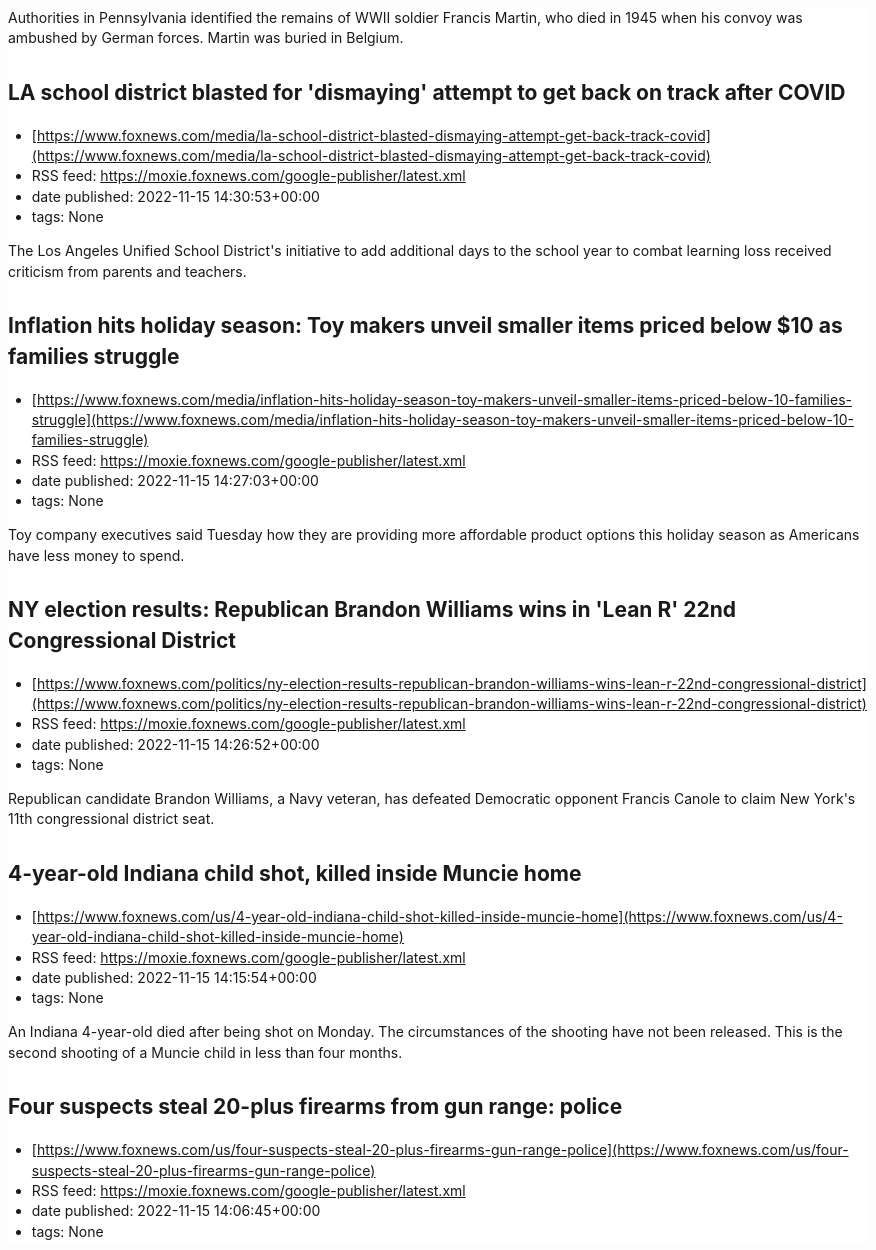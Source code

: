 Authorities in Pennsylvania identified the remains of WWII soldier Francis Martin, who died in 1945 when his convoy was ambushed by German forces. Martin was buried in Belgium.

## LA school district blasted for 'dismaying' attempt to get back on track after COVID
 - [https://www.foxnews.com/media/la-school-district-blasted-dismaying-attempt-get-back-track-covid](https://www.foxnews.com/media/la-school-district-blasted-dismaying-attempt-get-back-track-covid)
 - RSS feed: https://moxie.foxnews.com/google-publisher/latest.xml
 - date published: 2022-11-15 14:30:53+00:00
 - tags: None

The Los Angeles Unified School District's initiative to add additional days to the school year to combat learning loss received criticism from parents and teachers.

## Inflation hits holiday season: Toy makers unveil smaller items priced below $10 as families struggle
 - [https://www.foxnews.com/media/inflation-hits-holiday-season-toy-makers-unveil-smaller-items-priced-below-10-families-struggle](https://www.foxnews.com/media/inflation-hits-holiday-season-toy-makers-unveil-smaller-items-priced-below-10-families-struggle)
 - RSS feed: https://moxie.foxnews.com/google-publisher/latest.xml
 - date published: 2022-11-15 14:27:03+00:00
 - tags: None

Toy company executives said Tuesday how they are providing more affordable product options this holiday season as Americans have less money to spend.

## NY election results: Republican Brandon Williams wins in 'Lean R' 22nd Congressional District
 - [https://www.foxnews.com/politics/ny-election-results-republican-brandon-williams-wins-lean-r-22nd-congressional-district](https://www.foxnews.com/politics/ny-election-results-republican-brandon-williams-wins-lean-r-22nd-congressional-district)
 - RSS feed: https://moxie.foxnews.com/google-publisher/latest.xml
 - date published: 2022-11-15 14:26:52+00:00
 - tags: None

Republican candidate Brandon Williams, a Navy veteran, has defeated Democratic opponent Francis Canole to claim New York's 11th congressional district seat.

## 4-year-old Indiana child shot, killed inside Muncie home
 - [https://www.foxnews.com/us/4-year-old-indiana-child-shot-killed-inside-muncie-home](https://www.foxnews.com/us/4-year-old-indiana-child-shot-killed-inside-muncie-home)
 - RSS feed: https://moxie.foxnews.com/google-publisher/latest.xml
 - date published: 2022-11-15 14:15:54+00:00
 - tags: None

An Indiana 4-year-old died after being shot on Monday. The circumstances of the shooting have not been released. This is the second shooting of a Muncie child in less than four months.

## Four suspects steal 20-plus firearms from gun range: police
 - [https://www.foxnews.com/us/four-suspects-steal-20-plus-firearms-gun-range-police](https://www.foxnews.com/us/four-suspects-steal-20-plus-firearms-gun-range-police)
 - RSS feed: https://moxie.foxnews.com/google-publisher/latest.xml
 - date published: 2022-11-15 14:06:45+00:00
 - tags: None

